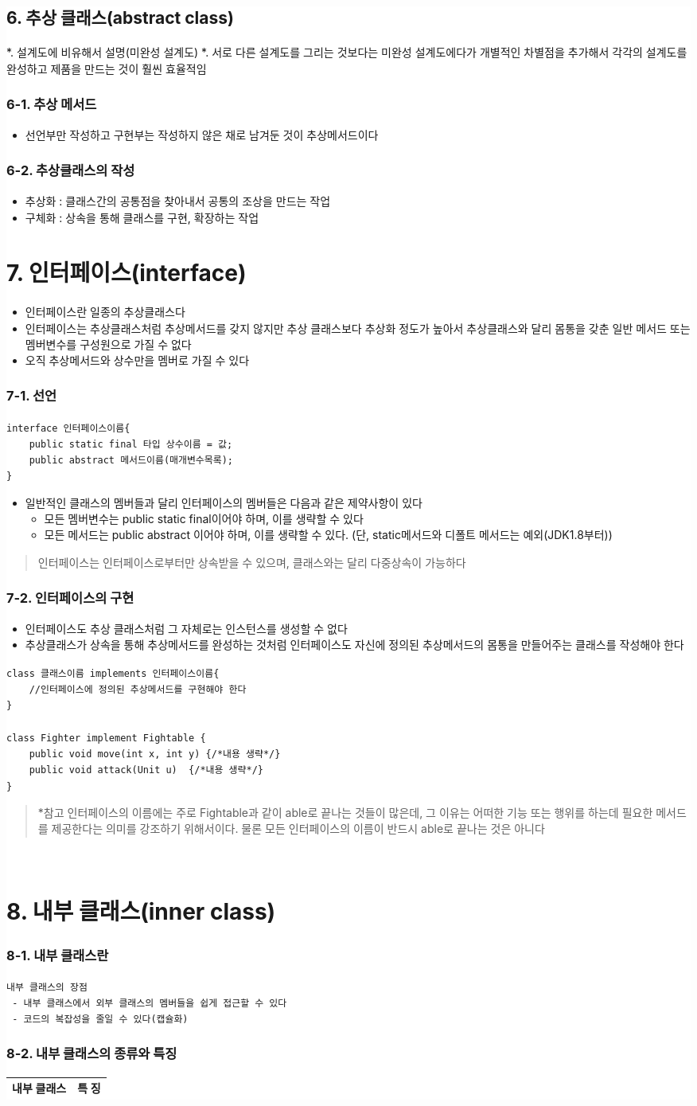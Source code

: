 ## 6. 추상 클래스(abstract class)
*. 설계도에 비유해서 설명(미완성 설계도)
*. 서로 다른 설계도를 그리는 것보다는 미완성 설계도에다가 개별적인 차별점을 추가해서 각각의 설계도를 완성하고 제품을 만드는 것이 훨씬 효율적임

### 6-1. 추상 메서드
* 선언부만 작성하고 구현부는 작성하지 않은 채로 남겨둔 것이 추상메서드이다

### 6-2. 추상클래스의 작성
* 추상화 : 클래스간의 공통점을 찾아내서 공통의 조상을 만드는 작업
* 구체화 : 상속을 통해 클래스를 구현, 확장하는 작업

# 7. 인터페이스(interface)
* 인터페이스란 일종의 추상클래스다
* 인터페이스는 추상클래스처럼 추상메서드를 갖지 않지만 추상 클래스보다 추상화 정도가 높아서 추상클래스와 달리 몸통을 갖춘 일반 메서드 또는 멤버변수를 구성원으로 가질 수 없다
* 오직 추상메서드와 상수만을 멤버로 가질 수 있다

### 7-1. 선언
```
interface 인터페이스이름{
    public static final 타입 상수이름 = 값;
    public abstract 메서드이름(매개변수목록);
}
```
* 일반적인 클래스의 멤버들과 달리 인터페이스의 멤버들은 다음과 같은 제약사항이 있다
  - 모든 멤버변수는 public static final이어야 하며, 이를 생략할 수 있다
  - 모든 메서드는 public abstract 이어야 하며, 이를 생략할 수 있다.
   (단, static메서드와 디폴트 메서드는 예외(JDK1.8부터))

> 인터페이스는 인터페이스로부터만 상속받을 수 있으며, 클래스와는 달리 다중상속이 가능하다

### 7-2. 인터페이스의 구현
* 인터페이스도 추상 클래스처럼 그 자체로는 인스턴스를 생성할 수 없다   
* 추상클래스가 상속을 통해 추상메서드를 완성하는 것처럼 인터페이스도 자신에 정의된 추상메서드의 몸통을 만들어주는 클래스를 작성해야 한다
```
class 클래스이름 implements 인터페이스이름{
    //인터페이스에 정의된 추상메서드를 구현해야 한다
}

class Fighter implement Fightable {
    public void move(int x, int y) {/*내용 생략*/}
    public void attack(Unit u)  {/*내용 생략*/}
}
```

>*참고 인터페이스의 이름에는 주로 Fightable과 같이 able로 끝나는 것들이 많은데, 그 이유는 어떠한 기능 또는 행위를 하는데 필요한 메서드를 제공한다는 의미를 강조하기 위해서이다. 물론 모든 인터페이스의 이름이 반드시 able로 끝나는 것은 아니다

<br>

# 8. 내부 클래스(inner class)
### 8-1. 내부 클래스란
```
내부 클래스의 장점
 - 내부 클래스에서 외부 클래스의 멤버들을 쉽게 접근할 수 있다
 - 코드의 복잡성을 줄일 수 있다(캡슐화)
```
### 8-2. 내부 클래스의 종류와 특징 
내부 클래스|특 징
---|---